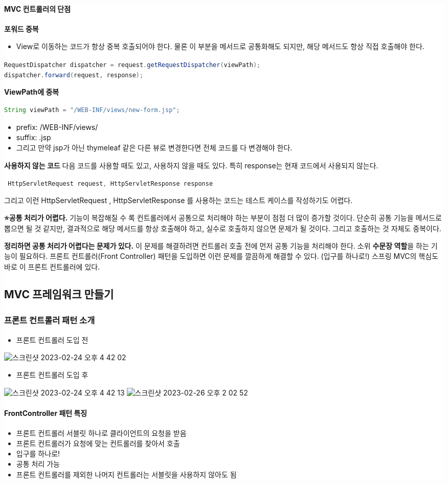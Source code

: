 
#### MVC 컨트롤러의 단점

**포워드 중복**
- View로 이동하는 코드가 항상 중복 호출되어야 한다. 물론 이 부분을 메서드로 공통화해도 되지만, 해당 메서드도 항상 직접 호출해야 한다.

```java
RequestDispatcher dispatcher = request.getRequestDispatcher(viewPath);
dispatcher.forward(request, response);
```

**ViewPath에 중복**

```java
String viewPath = "/WEB-INF/views/new-form.jsp";
```
- prefix: /WEB-INF/views/
- suffix: .jsp
- 그리고 만약 jsp가 아닌 thymeleaf 같은 다른 뷰로 변경한다면 전체 코드를 다 변경해야 한다.

**사용하지 않는 코드**
다음 코드를 사용할 때도 있고, 사용하지 않을 때도 있다. 특히 response는 현재 코드에서 사용되지 않는다.
```java
 HttpServletRequest request, HttpServletResponse response
```
그리고 이런 HttpServletRequest , HttpServletResponse 를 사용하는 코드는 테스트 케이스를 작성하기도 어렵다.


**⭐️공통 처리가 어렵다.**
기능이 복잡해질 수 록 컨트롤러에서 공통으로 처리해야 하는 부분이 점점 더 많이 증가할 것이다. 단순히 공통 기능을 메서드로 뽑으면 될 것 같지만, 결과적으로 해당 메서드를 항상 호출해야 하고, 실수로 호출하지 않으면 문제가 될 것이다. 그리고 호출하는 것 자체도 중복이다.

**정리하면 공통 처리가 어렵다는 문제가 있다.**
이 문제를 해결하려면 컨트롤러 호출 전에 먼저 공통 기능을 처리해야 한다. 소위 **수문장 역할**을 하는 기능이 필요하다. 프론트 컨트롤러(Front Controller) 패턴을 도입하면 이런 문제를 깔끔하게 해결할 수 있다. (입구를 하나로!)
스프링 MVC의 핵심도 바로 이 프론트 컨트롤러에 있다.

## MVC 프레임워크 만들기

	
### 프론트 컨트롤러 패턴 소개
	
- 프론트 컨트롤러 도입 전
<img width="563" alt="스크린샷 2023-02-24 오후 4 42 02" src="https://user-images.githubusercontent.com/96857599/221120704-fd83406a-1065-4def-b707-26186822a605.png">

- 프론트 컨트롤러 도입 후
<img width="566" alt="스크린샷 2023-02-24 오후 4 42 13" src="https://user-images.githubusercontent.com/96857599/221120746-db94b749-7275-4937-b01d-c1f2a11ecf6a.png">

<img width="1582" alt="스크린샷 2023-02-26 오후 2 02 52" src="https://user-images.githubusercontent.com/96857599/221393305-415d0bc7-cc24-45f0-98c7-3cf964e88c6b.png">


#### FrontController 패턴 특징
- 프론트 컨트롤러 서블릿 하나로 클라이언트의 요청을 받음
- 프론트 컨트롤러가 요청에 맞는 컨트롤러를 찾아서 호출
- 입구를 하나로!
- 공통 처리 가능
- 프론트 컨트롤러를 제외한 나머지 컨트롤러는 서블릿을 사용하지 않아도 됨
